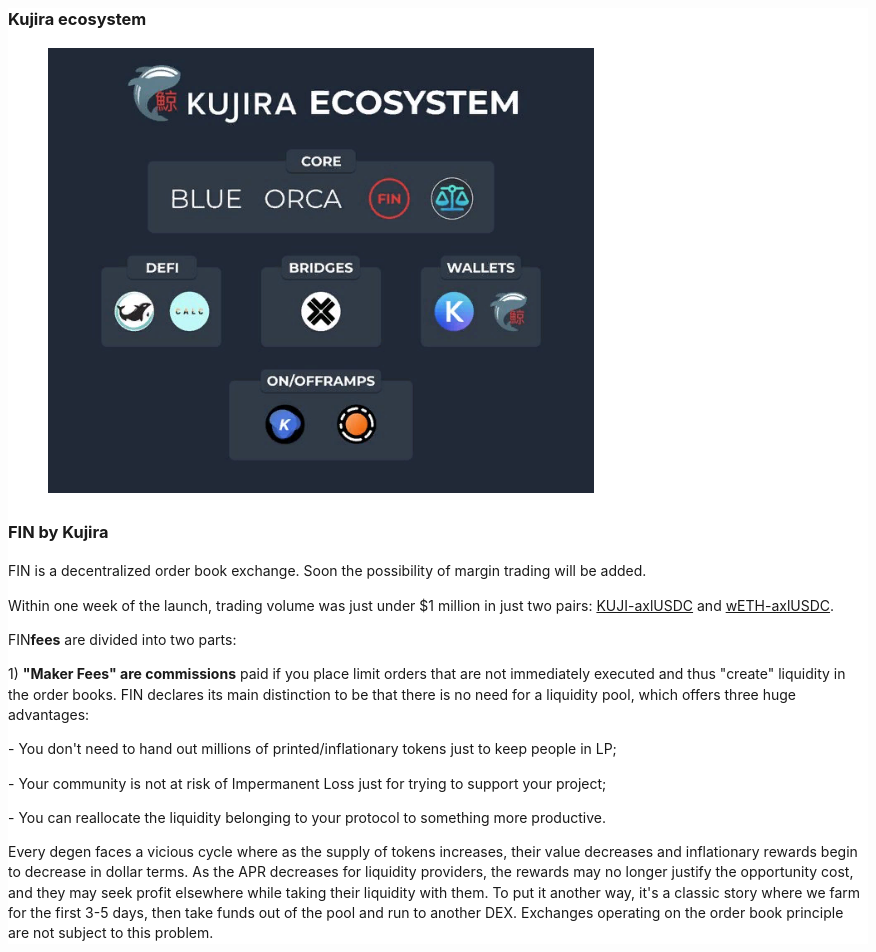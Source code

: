 ### **Kujira ecosystem** <a href="#lv40" id="lv40"></a>

<figure><img src="../.gitbook/assets/image (4) (2) (1).png" alt=""><figcaption></figcaption></figure>

### **FIN by Kujira** <a href="#el6t" id="el6t"></a>

FIN is a decentralized order book exchange. Soon the possibility of margin trading will be added.

Within one week of the launch, trading volume was just under $1 million in just two pairs: [KUJI-axlUSDC](https://fin.kujira.app/trade/kujira14hj2tavq8fpesdwxxcu44rty3hh90vhujrvcmstl4zr3txmfvw9sl4e867) and [wETH-axlUSDC](https://fin.kujira.app/trade/kujira1suhgf5svhu4usrurvxzlgn54ksxmn8gljarjtxqnapv8kjnp4nrsqq4jjh).

FIN**fees** are divided into two parts:

1\) **"Maker Fees" are commissions** paid if you place limit orders that are not immediately executed and thus "create" liquidity in the order books. FIN declares its main distinction to be that there is no need for a liquidity pool, which offers three huge advantages:

\- You don't need to hand out millions of printed/inflationary tokens just to keep people in LP;

\- Your community is not at risk of Impermanent Loss just for trying to support your project;

\- You can reallocate the liquidity belonging to your protocol to something more productive.

Every degen faces a vicious cycle where as the supply of tokens increases, their value decreases and inflationary rewards begin to decrease in dollar terms. As the APR decreases for liquidity providers, the rewards may no longer justify the opportunity cost, and they may seek profit elsewhere while taking their liquidity with them. To put it another way, it's a classic story where we farm for the first 3-5 days, then take funds out of the pool and run to another DEX. Exchanges operating on the order book principle are not subject to this problem.
